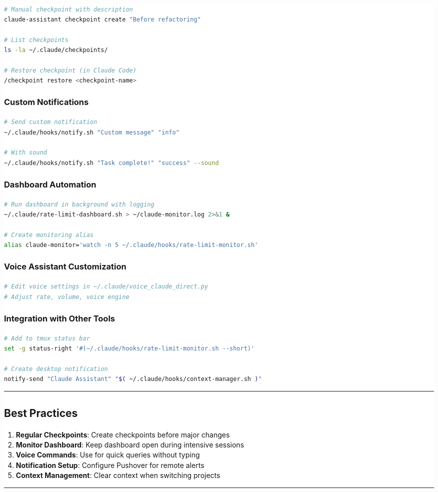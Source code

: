```bash
# Manual checkpoint with description
claude-assistant checkpoint create "Before refactoring"

# List checkpoints
ls -la ~/.claude/checkpoints/

# Restore checkpoint (in Claude Code)
/checkpoint restore <checkpoint-name>
```

### Custom Notifications

```bash
# Send custom notification
~/.claude/hooks/notify.sh "Custom message" "info"

# With sound
~/.claude/hooks/notify.sh "Task complete!" "success" --sound
```

### Dashboard Automation

```bash
# Run dashboard in background with logging
~/.claude/rate-limit-dashboard.sh > ~/claude-monitor.log 2>&1 &

# Create monitoring alias
alias claude-monitor='watch -n 5 ~/.claude/hooks/rate-limit-monitor.sh'
```

### Voice Assistant Customization

```python
# Edit voice settings in ~/.claude/voice_claude_direct.py
# Adjust rate, volume, voice engine
```

### Integration with Other Tools

```bash
# Add to tmux status bar
set -g status-right '#(~/.claude/hooks/rate-limit-monitor.sh --short)'

# Create desktop notification
notify-send "Claude Assistant" "$( ~/.claude/hooks/context-manager.sh )"
```

---

## Best Practices

1. **Regular Checkpoints**: Create checkpoints before major changes
2. **Monitor Dashboard**: Keep dashboard open during intensive sessions
3. **Voice Commands**: Use for quick queries without typing
4. **Notification Setup**: Configure Pushover for remote alerts
5. **Context Management**: Clear context when switching projects

---
